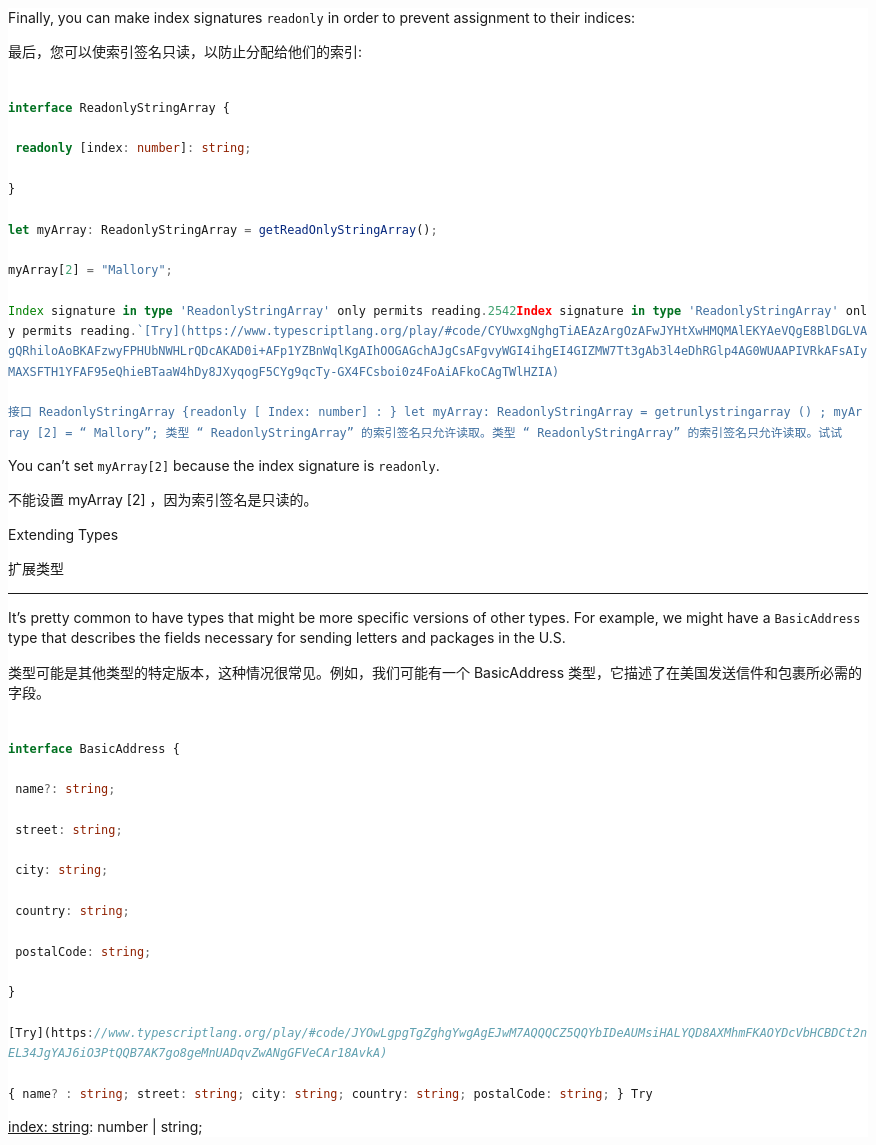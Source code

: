 Finally, you can make index signatures `readonly` in order to prevent assignment to their indices:

最后，您可以使索引签名只读，以防止分配给他们的索引:

```ts

interface ReadonlyStringArray {

 readonly [index: number]: string;

}

let myArray: ReadonlyStringArray = getReadOnlyStringArray();

myArray[2] = "Mallory";

Index signature in type 'ReadonlyStringArray' only permits reading.2542Index signature in type 'ReadonlyStringArray' only permits reading.`[Try](https://www.typescriptlang.org/play/#code/CYUwxgNghgTiAEAzArgOzAFwJYHtXwHMQMAlEKYAeVQgE8BlDGLVAgQRhiloAoBKAFzwyFPHUbNWHLrQDcAKAD0i+AFp1YZBnWqlKgAIhOOGAGchAJgCsAFgvyWGI4ihgEI4GIZMW7Tt3gAb3l4eDhRGlp4AG0WUAAPIVRkAFsAIyMAXSFTH1YFAF95eQhieBTaaW4hDy8JXyqogF5CYg9qcTy-GX4FCsboi0z4FoAiAFkoCAgTWlHZIA)

接口 ReadonlyStringArray {readonly [ Index: number] : } let myArray: ReadonlyStringArray = getrunlystringarray () ; myArray [2] = “ Mallory”; 类型 “ ReadonlyStringArray” 的索引签名只允许读取。类型 “ ReadonlyStringArray” 的索引签名只允许读取。试试


```

You can’t set `myArray[2]` because the index signature is `readonly`.

不能设置 myArray [2] ，因为索引签名是只读的。

[](#extending-types)Extending Types

扩展类型


-------------------------------------------

It’s pretty common to have types that might be more specific versions of other types. For example, we might have a `BasicAddress` type that describes the fields necessary for sending letters and packages in the U.S.

类型可能是其他类型的特定版本，这种情况很常见。例如，我们可能有一个 BasicAddress 类型，它描述了在美国发送信件和包裹所必需的字段。

```ts

interface BasicAddress {

 name?: string;

 street: string;

 city: string;

 country: string;

 postalCode: string;

}

[Try](https://www.typescriptlang.org/play/#code/JYOwLgpgTgZghgYwgAgEJwM7AQQQCZ5QQYbIDeAUMsiHALYQD8AXMhmFKAOYDcVbHCBDCt2nEL34JgYAJ6iO3PtQQB7AK7go8geMnUADqvZwANgGFVeCAr18AvkA)

{ name? : string; street: string; city: string; country: string; postalCode: string; } Try


```


 [x: number]: Animal;
  [x: string]: Dog;
 [index: string]: number;
 [index: string]: number | string;